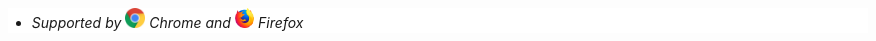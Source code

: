 * _Supported by <img src="tutorial/images/chrome-logo.svg" height="20"/> Chrome and <img src="tutorial/images/firefox-logo.svg" height="20"/> Firefox_
